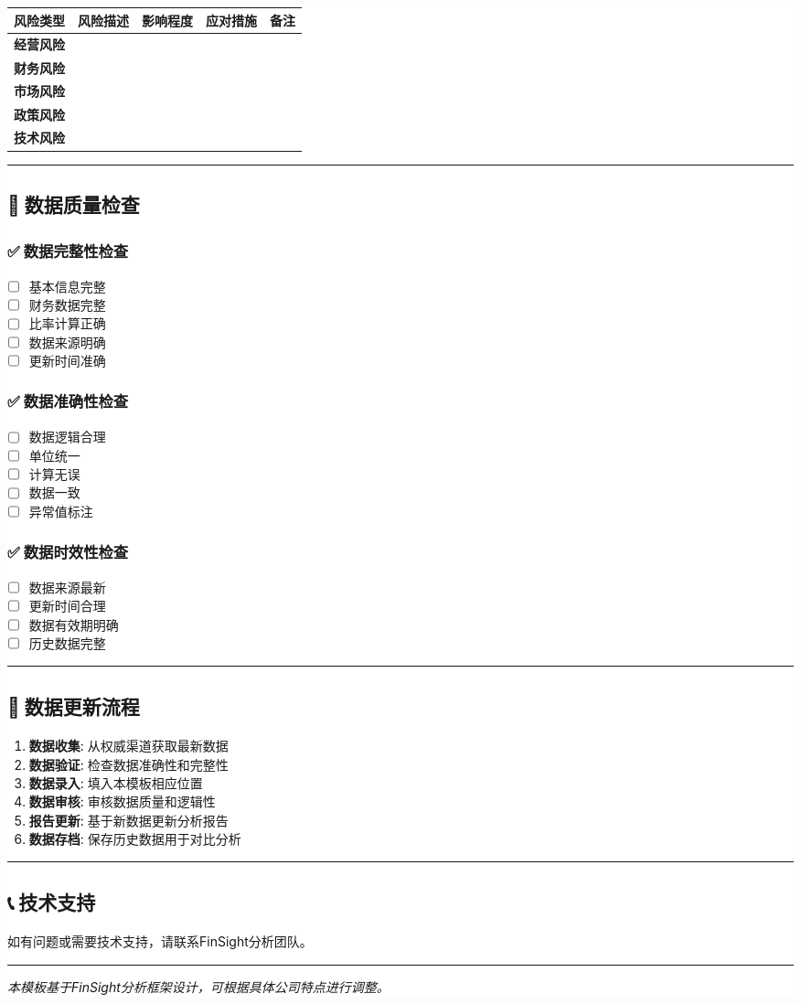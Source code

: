 | 风险类型 | 风险描述 | 影响程度 | 应对措施 | 备注 |
|----------|----------|----------|----------|------|
| **经营风险** | | | | |
| **财务风险** | | | | |
| **市场风险** | | | | |
| **政策风险** | | | | |
| **技术风险** | | | | |

---

## 📝 数据质量检查

### ✅ 数据完整性检查
- [ ] 基本信息完整
- [ ] 财务数据完整
- [ ] 比率计算正确
- [ ] 数据来源明确
- [ ] 更新时间准确

### ✅ 数据准确性检查
- [ ] 数据逻辑合理
- [ ] 单位统一
- [ ] 计算无误
- [ ] 数据一致
- [ ] 异常值标注

### ✅ 数据时效性检查
- [ ] 数据来源最新
- [ ] 更新时间合理
- [ ] 数据有效期明确
- [ ] 历史数据完整

---

## 🔄 数据更新流程

1. **数据收集**: 从权威渠道获取最新数据
2. **数据验证**: 检查数据准确性和完整性
3. **数据录入**: 填入本模板相应位置
4. **数据审核**: 审核数据质量和逻辑性
5. **报告更新**: 基于新数据更新分析报告
6. **数据存档**: 保存历史数据用于对比分析

---

## 📞 技术支持

如有问题或需要技术支持，请联系FinSight分析团队。

---

*本模板基于FinSight分析框架设计，可根据具体公司特点进行调整。* 